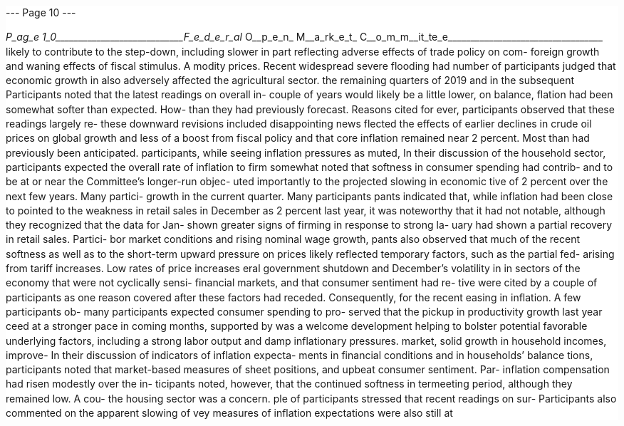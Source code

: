 --- Page 10 ---

_P_ag_e_ _1_0____________________________F_e_d_e_r_al_ O__p_e_n_ M__a_rk_e_t_ C__o_m_m__it_te_e__________________________________
likely to contribute to the step-down, including slower in part reflecting adverse effects of trade policy on com-
foreign growth and waning effects of fiscal stimulus. A modity prices. Recent widespread severe flooding had
number of participants judged that economic growth in also adversely affected the agricultural sector.
the remaining quarters of 2019 and in the subsequent
Participants noted that the latest readings on overall in-
couple of years would likely be a little lower, on balance,
flation had been somewhat softer than expected. How-
than they had previously forecast. Reasons cited for
ever, participants observed that these readings largely re-
these downward revisions included disappointing news
flected the effects of earlier declines in crude oil prices
on global growth and less of a boost from fiscal policy
and that core inflation remained near 2 percent. Most
than had previously been anticipated.
participants, while seeing inflation pressures as muted,
In their discussion of the household sector, participants expected the overall rate of inflation to firm somewhat
noted that softness in consumer spending had contrib- and to be at or near the Committee’s longer-run objec-
uted importantly to the projected slowing in economic tive of 2 percent over the next few years. Many partici-
growth in the current quarter. Many participants pants indicated that, while inflation had been close to
pointed to the weakness in retail sales in December as 2 percent last year, it was noteworthy that it had not
notable, although they recognized that the data for Jan- shown greater signs of firming in response to strong la-
uary had shown a partial recovery in retail sales. Partici- bor market conditions and rising nominal wage growth,
pants also observed that much of the recent softness as well as to the short-term upward pressure on prices
likely reflected temporary factors, such as the partial fed- arising from tariff increases. Low rates of price increases
eral government shutdown and December’s volatility in in sectors of the economy that were not cyclically sensi-
financial markets, and that consumer sentiment had re- tive were cited by a couple of participants as one reason
covered after these factors had receded. Consequently, for the recent easing in inflation. A few participants ob-
many participants expected consumer spending to pro- served that the pickup in productivity growth last year
ceed at a stronger pace in coming months, supported by was a welcome development helping to bolster potential
favorable underlying factors, including a strong labor output and damp inflationary pressures.
market, solid growth in household incomes, improve-
In their discussion of indicators of inflation expecta-
ments in financial conditions and in households’ balance
tions, participants noted that market-based measures of
sheet positions, and upbeat consumer sentiment. Par-
inflation compensation had risen modestly over the in-
ticipants noted, however, that the continued softness in
termeeting period, although they remained low. A cou-
the housing sector was a concern.
ple of participants stressed that recent readings on sur-
Participants also commented on the apparent slowing of vey measures of inflation expectations were also still at